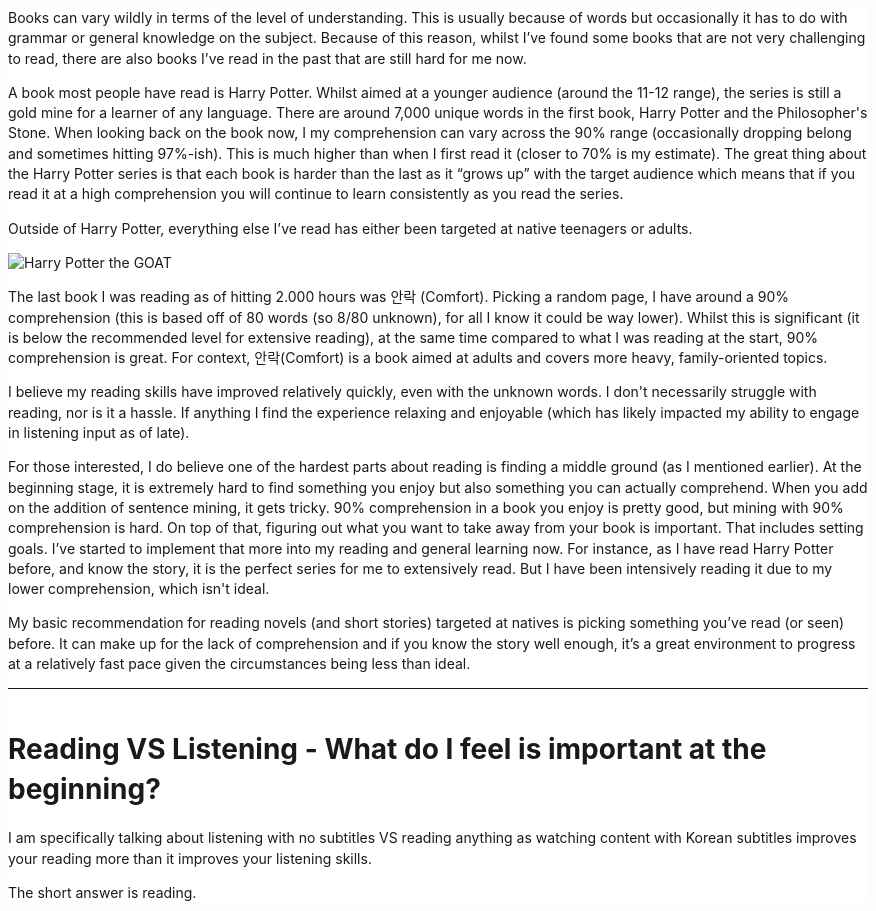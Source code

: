 
Books can vary wildly in terms of the level of understanding. This is usually because of words but occasionally it has to do with grammar or general knowledge on the subject. Because of this reason, whilst I’ve found some books that are not very challenging to read, there are also books I’ve read in the past that are still hard for me now.

A book most people have read is Harry Potter. Whilst aimed at a younger audience (around the 11-12 range), the series is still a gold mine for a learner of any language. There are around 7,000 unique words in the first book, Harry Potter and the Philosopher's Stone. When looking back on the book now, I my comprehension can vary across the 90% range (occasionally dropping belong and sometimes hitting 97%-ish). This is much higher than when I first read it (closer to 70% is my estimate). The great thing about the Harry Potter series is that each book is harder than the last as it “grows up” with the target audience which means that if you read it at a high comprehension you will continue to learn consistently as you read the series. 

Outside of Harry Potter, everything else I’ve read has either been targeted at native teenagers or adults. 

![Harry Potter the GOAT](https://img.buzzfeed.com/buzzfeed-static/static/2017-10/13/12/asset/buzzfeed-prod-fastlane-03/sub-buzz-17700-1507913974-10.png?downsize=700%3A%2A&output-quality=auto&output-format=auto)

The last book I was reading as of hitting 2.000 hours was 안락 (Comfort). Picking a random page, I have around a 90% comprehension (this is based off of 80 words (so 8/80 unknown), for all I know it could be way lower). Whilst this is significant (it is below the recommended level for extensive reading), at the same time compared to what I was reading at the start, 90% comprehension is great. For context, 안락(Comfort) is a book aimed at adults and covers more heavy, family-oriented topics. 

I believe my reading skills have improved relatively quickly, even with the unknown words. I don't necessarily struggle with reading, nor is it a hassle. If anything I find the experience relaxing and enjoyable (which has likely impacted my ability to engage in listening input as of late).

For those interested, I do believe one of the hardest parts about reading is finding a middle ground (as I mentioned earlier). At the beginning stage, it is extremely hard to find something you enjoy but also something you can actually comprehend. When you add on the addition of sentence mining, it gets tricky. 90% comprehension in a book you enjoy is pretty good, but mining with 90% comprehension is hard. On top of that, figuring out what you want to take away from your book is important. That includes setting goals. I’ve started to implement that more into my reading and general learning now. For instance, as I have read Harry Potter before, and know the story, it is the perfect series for me to extensively read. But I have been intensively reading it due to my lower comprehension, which isn't ideal.

My basic recommendation for reading novels (and short stories) targeted at natives is picking something you’ve read (or seen) before. It can make up for the lack of comprehension and if you know the story well enough, it’s a great environment to progress at a relatively fast pace given the circumstances being less than ideal.

***

# Reading VS Listening - What do I feel is important at the beginning?

I am specifically talking about listening with no subtitles VS reading anything as watching content with Korean subtitles improves your reading more than it improves your listening skills.

The short answer is reading. 
